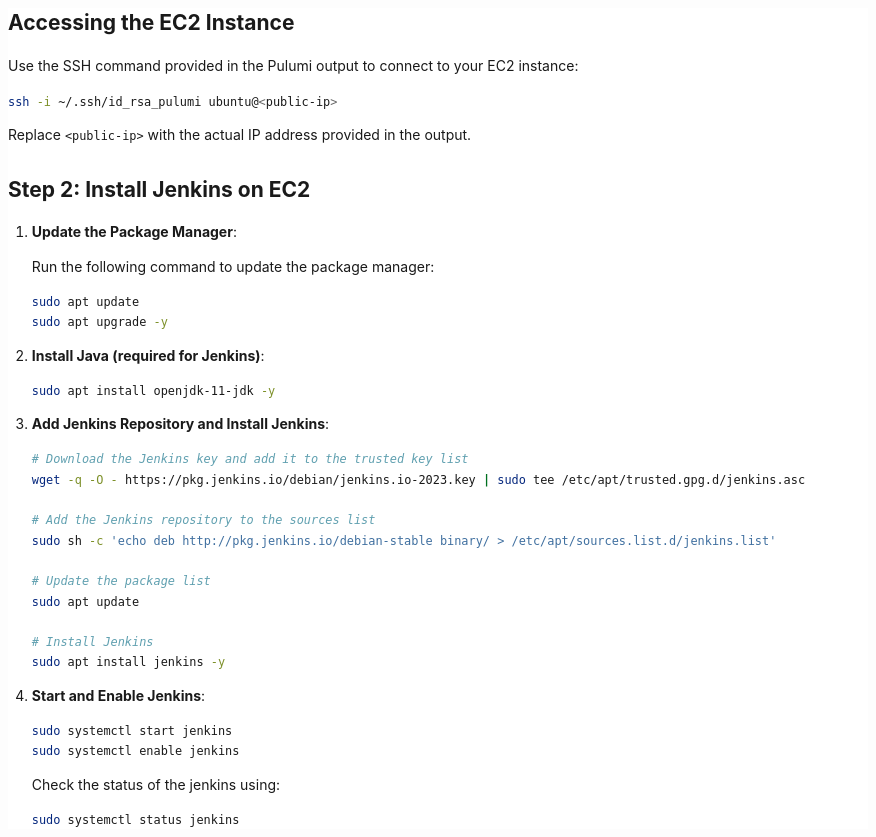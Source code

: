 ## Accessing the EC2 Instance

Use the SSH command provided in the Pulumi output to connect to your EC2 instance:

```sh
ssh -i ~/.ssh/id_rsa_pulumi ubuntu@<public-ip>
```

Replace `<public-ip>` with the actual IP address provided in the output.

## Step 2: Install Jenkins on EC2

1. **Update the Package Manager**:

   Run the following command to update the package manager:

   ```bash
   sudo apt update
   sudo apt upgrade -y
   ```

2. **Install Java (required for Jenkins)**:

   ```bash
   sudo apt install openjdk-11-jdk -y
   ```

3. **Add Jenkins Repository and Install Jenkins**:

   ```bash
   # Download the Jenkins key and add it to the trusted key list
   wget -q -O - https://pkg.jenkins.io/debian/jenkins.io-2023.key | sudo tee /etc/apt/trusted.gpg.d/jenkins.asc

   # Add the Jenkins repository to the sources list
   sudo sh -c 'echo deb http://pkg.jenkins.io/debian-stable binary/ > /etc/apt/sources.list.d/jenkins.list'

   # Update the package list
   sudo apt update

   # Install Jenkins
   sudo apt install jenkins -y
   ```

4. **Start and Enable Jenkins**:

   ```bash
   sudo systemctl start jenkins
   sudo systemctl enable jenkins
   ```

   Check the status of the jenkins using:

   ```bash
   sudo systemctl status jenkins
   ```
